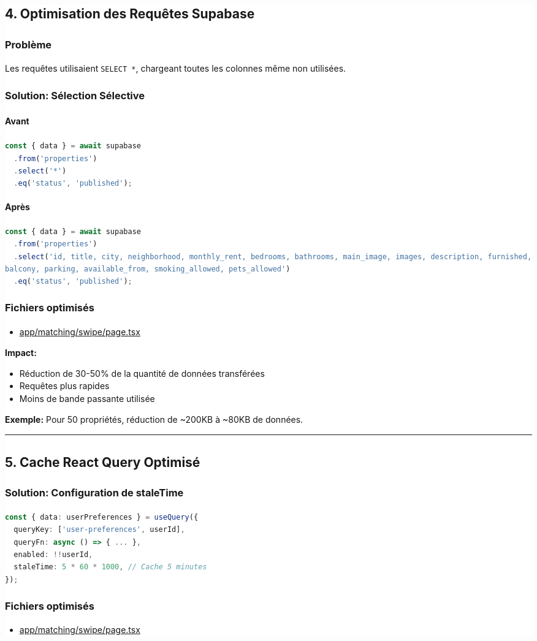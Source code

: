 
## 4. Optimisation des Requêtes Supabase

### Problème
Les requêtes utilisaient `SELECT *`, chargeant toutes les colonnes même non utilisées.

### Solution: Sélection Sélective

#### Avant
```typescript
const { data } = await supabase
  .from('properties')
  .select('*')
  .eq('status', 'published');
```

#### Après
```typescript
const { data } = await supabase
  .from('properties')
  .select('id, title, city, neighborhood, monthly_rent, bedrooms, bathrooms, main_image, images, description, furnished, balcony, parking, available_from, smoking_allowed, pets_allowed')
  .eq('status', 'published');
```

### Fichiers optimisés
- [app/matching/swipe/page.tsx](app/matching/swipe/page.tsx:105)

**Impact:**
- Réduction de 30-50% de la quantité de données transférées
- Requêtes plus rapides
- Moins de bande passante utilisée

**Exemple:** Pour 50 propriétés, réduction de ~200KB à ~80KB de données.

---

## 5. Cache React Query Optimisé

### Solution: Configuration de staleTime

```typescript
const { data: userPreferences } = useQuery({
  queryKey: ['user-preferences', userId],
  queryFn: async () => { ... },
  enabled: !!userId,
  staleTime: 5 * 60 * 1000, // Cache 5 minutes
});
```

### Fichiers optimisés
- [app/matching/swipe/page.tsx](app/matching/swipe/page.tsx:96)
